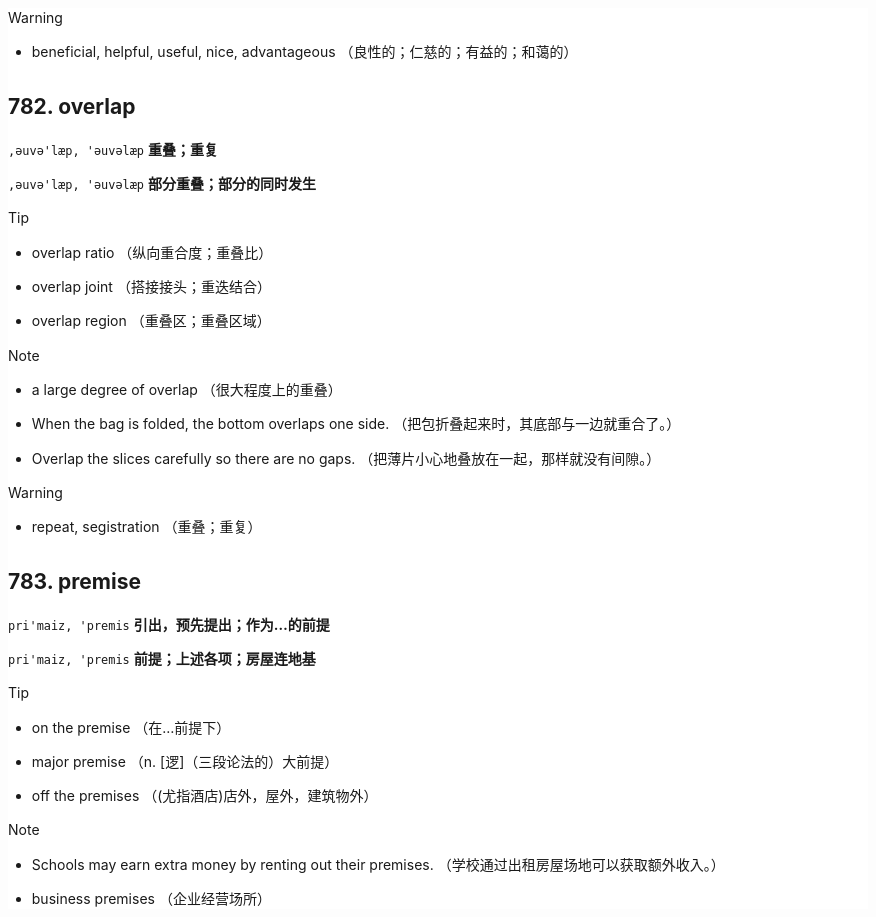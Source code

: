 > [!WARNING]
>
> - beneficial, helpful, useful, nice, advantageous （良性的；仁慈的；有益的；和蔼的）
>

## 782. overlap

`,əuvə'læp, 'əuvəlæp`  **重叠；重复**

`,əuvə'læp, 'əuvəlæp`  **部分重叠；部分的同时发生**

> [!TIP]
>
> - overlap ratio （纵向重合度；重叠比）
>
> - overlap joint （搭接接头；重迭结合）
>
> - overlap region （重叠区；重叠区域）
>

> [!NOTE]
>
> - a large degree of overlap （很大程度上的重叠）
>
> - When the bag is folded, the bottom overlaps one side. （把包折叠起来时，其底部与一边就重合了。）
>
> - Overlap the slices carefully so there are no gaps. （把薄片小心地叠放在一起，那样就没有间隙。）
>

> [!WARNING]
>
> - repeat, segistration （重叠；重复）
>

## 783. premise

`pri'maiz, 'premis`  **引出，预先提出；作为…的前提**

`pri'maiz, 'premis`  **前提；上述各项；房屋连地基**

> [!TIP]
>
> - on the premise （在…前提下）
>
> - major premise （n. [逻]（三段论法的）大前提）
>
> - off the premises （(尤指酒店)店外，屋外，建筑物外）
>

> [!NOTE]
>
> - Schools may earn extra money by renting out their premises. （学校通过出租房屋场地可以获取额外收入。）
>
> - business premises （企业经营场所）
>
